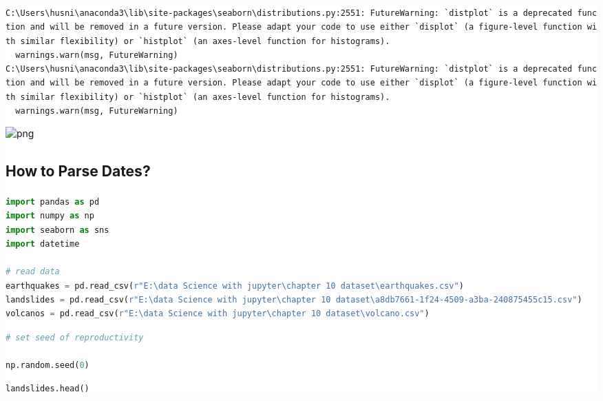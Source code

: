     C:\Users\husni\anaconda3\lib\site-packages\seaborn\distributions.py:2551: FutureWarning: `distplot` is a deprecated function and will be removed in a future version. Please adapt your code to use either `displot` (a figure-level function with similar flexibility) or `histplot` (an axes-level function for histograms).
      warnings.warn(msg, FutureWarning)
    C:\Users\husni\anaconda3\lib\site-packages\seaborn\distributions.py:2551: FutureWarning: `distplot` is a deprecated function and will be removed in a future version. Please adapt your code to use either `displot` (a figure-level function with similar flexibility) or `histplot` (an axes-level function for histograms).
      warnings.warn(msg, FutureWarning)
    


    
![png](output_17_1.png)
    


## How to Parse Dates?



```python
import pandas as pd
import numpy as np
import seaborn as sns
import datetime

# read data
earthquakes = pd.read_csv(r"E:\data Science with jupyter\chapter 10 dataset\earthquakes.csv")
landslides = pd.read_csv(r"E:\data Science with jupyter\chapter 10 dataset\a8db7661-1f24-4509-a3ba-240875455c15.csv")
volcanos = pd.read_csv(r"E:\data Science with jupyter\chapter 10 dataset\volcano.csv")
```


```python
# set seed of reproductivity

np.random.seed(0)
```


```python
landslides.head()
```




<div>
<style scoped>
    .dataframe tbody tr th:only-of-type {
        vertical-align: middle;
    }

    .dataframe tbody tr th {
        vertical-align: top;
    }
